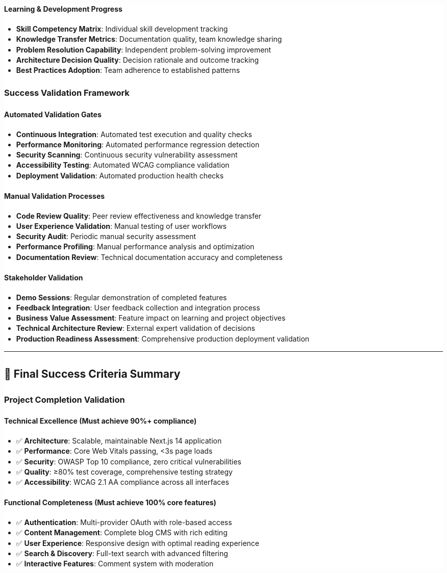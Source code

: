 #### **Learning & Development Progress**

- **Skill Competency Matrix**: Individual skill development tracking
- **Knowledge Transfer Metrics**: Documentation quality, team knowledge sharing
- **Problem Resolution Capability**: Independent problem-solving improvement
- **Architecture Decision Quality**: Decision rationale and outcome tracking
- **Best Practices Adoption**: Team adherence to established patterns

### **Success Validation Framework**

#### **Automated Validation Gates**

- **Continuous Integration**: Automated test execution and quality checks
- **Performance Monitoring**: Automated performance regression detection
- **Security Scanning**: Continuous security vulnerability assessment
- **Accessibility Testing**: Automated WCAG compliance validation
- **Deployment Validation**: Automated production health checks

#### **Manual Validation Processes**

- **Code Review Quality**: Peer review effectiveness and knowledge transfer
- **User Experience Validation**: Manual testing of user workflows
- **Security Audit**: Periodic manual security assessment
- **Performance Profiling**: Manual performance analysis and optimization
- **Documentation Review**: Technical documentation accuracy and completeness

#### **Stakeholder Validation**

- **Demo Sessions**: Regular demonstration of completed features
- **Feedback Integration**: User feedback collection and integration process
- **Business Value Assessment**: Feature impact on learning and project objectives
- **Technical Architecture Review**: External expert validation of decisions
- **Production Readiness Assessment**: Comprehensive production deployment validation

---

## 🎯 **Final Success Criteria Summary**

### **Project Completion Validation**

#### **Technical Excellence** (Must achieve 90%+ compliance)

- ✅ **Architecture**: Scalable, maintainable Next.js 14 application
- ✅ **Performance**: Core Web Vitals passing, <3s page loads
- ✅ **Security**: OWASP Top 10 compliance, zero critical vulnerabilities
- ✅ **Quality**: ≥80% test coverage, comprehensive testing strategy
- ✅ **Accessibility**: WCAG 2.1 AA compliance across all interfaces

#### **Functional Completeness** (Must achieve 100% core features)

- ✅ **Authentication**: Multi-provider OAuth with role-based access
- ✅ **Content Management**: Complete blog CMS with rich editing
- ✅ **User Experience**: Responsive design with optimal reading experience
- ✅ **Search & Discovery**: Full-text search with advanced filtering
- ✅ **Interactive Features**: Comment system with moderation
